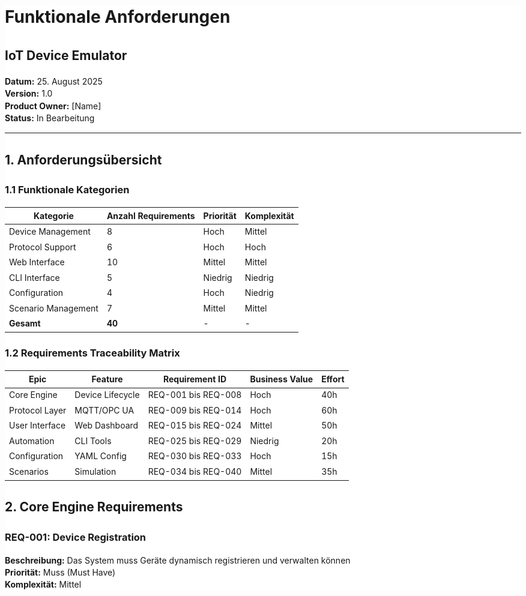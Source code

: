 # Funktionale Anforderungen
## IoT Device Emulator

**Datum:** 25. August 2025  
**Version:** 1.0  
**Product Owner:** [Name]  
**Status:** In Bearbeitung  

---

## 1. Anforderungsübersicht

### 1.1 Funktionale Kategorien

| Kategorie | Anzahl Requirements | Priorität | Komplexität |
|-----------|-------------------|-----------|-------------|
| Device Management | 8 | Hoch | Mittel |
| Protocol Support | 6 | Hoch | Hoch |
| Web Interface | 10 | Mittel | Mittel |
| CLI Interface | 5 | Niedrig | Niedrig |
| Configuration | 4 | Hoch | Niedrig |
| Scenario Management | 7 | Mittel | Mittel |
| **Gesamt** | **40** | - | - |

### 1.2 Requirements Traceability Matrix

| Epic | Feature | Requirement ID | Business Value | Effort |
|------|---------|----------------|----------------|--------|
| Core Engine | Device Lifecycle | REQ-001 bis REQ-008 | Hoch | 40h |
| Protocol Layer | MQTT/OPC UA | REQ-009 bis REQ-014 | Hoch | 60h |
| User Interface | Web Dashboard | REQ-015 bis REQ-024 | Mittel | 50h |
| Automation | CLI Tools | REQ-025 bis REQ-029 | Niedrig | 20h |
| Configuration | YAML Config | REQ-030 bis REQ-033 | Hoch | 15h |
| Scenarios | Simulation | REQ-034 bis REQ-040 | Mittel | 35h |

## 2. Core Engine Requirements

### REQ-001: Device Registration
**Beschreibung:** Das System muss Geräte dynamisch registrieren und verwalten können  
**Priorität:** Muss (Must Have)  
**Komplexität:** Mittel  
